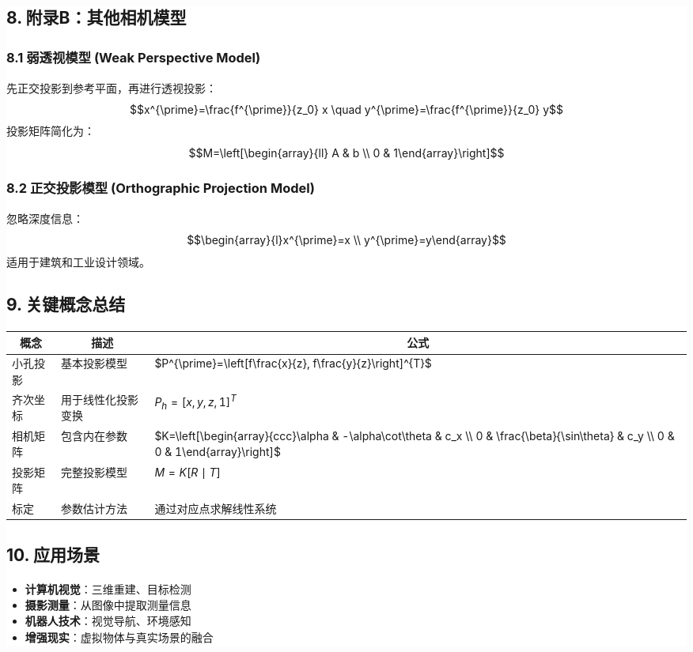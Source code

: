 ## 8. 附录B：其他相机模型

### 8.1 弱透视模型 (Weak Perspective Model)
先正交投影到参考平面，再进行透视投影：
$$x^{\prime}=\frac{f^{\prime}}{z_0} x \quad y^{\prime}=\frac{f^{\prime}}{z_0} y$$
投影矩阵简化为：
$$M=\left[\begin{array}{ll} A & b \\ 0 & 1\end{array}\right]$$

### 8.2 正交投影模型 (Orthographic Projection Model)
忽略深度信息：
$$\begin{array}{l}x^{\prime}=x \\ y^{\prime}=y\end{array}$$
适用于建筑和工业设计领域。

## 9. 关键概念总结

| 概念 | 描述 | 公式 |
|------|------|------|
| 小孔投影 | 基本投影模型 | $P^{\prime}=\left[f\frac{x}{z}, f\frac{y}{z}\right]^{T}$ |
| 齐次坐标 | 用于线性化投影变换 | $P_h = [x, y, z, 1]^{T}$ |
| 相机矩阵 | 包含内在参数 | $K=\left[\begin{array}{ccc}\alpha & -\alpha\cot\theta & c_x \\ 0 & \frac{\beta}{\sin\theta} & c_y \\ 0 & 0 & 1\end{array}\right]$ |
| 投影矩阵 | 完整投影模型 | $M = K[R \mid T]$ |
| 标定 | 参数估计方法 | 通过对应点求解线性系统 |

## 10. 应用场景
- **计算机视觉**：三维重建、目标检测
- **摄影测量**：从图像中提取测量信息
- **机器人技术**：视觉导航、环境感知
- **增强现实**：虚拟物体与真实场景的融合